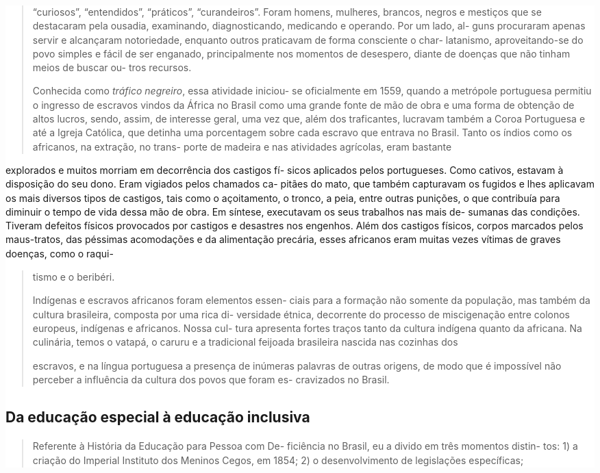 > “curiosos”, “entendidos”, “práticos”, “curandeiros”. Foram homens,
> mulheres, brancos, negros e mestiços que se destacaram pela ousadia,
> examinando, diagnosticando, medicando e operando. Por um lado, al-
> guns procuraram apenas servir e alcançaram notoriedade, enquanto
> outros praticavam de forma consciente o char- latanismo,
> aproveitando-se do povo simples e fácil de ser enganado,
> principalmente nos momentos de desespero, diante de doenças que não
> tinham meios de buscar ou- tros recursos.
>
> Conhecida como *tráfico negreiro*, essa atividade iniciou- se
> oficialmente em 1559, quando a metrópole portuguesa permitiu o
> ingresso de escravos vindos da África no Brasil como uma grande fonte
> de mão de obra e uma forma de obtenção de altos lucros, sendo, assim,
> de interesse geral, uma vez que, além dos traficantes, lucravam também
> a Coroa Portuguesa e até a Igreja Católica, que detinha uma
> porcentagem sobre cada escravo que entrava no Brasil. Tanto os índios
> como os africanos, na extração, no trans- porte de madeira e nas
> atividades agrícolas, eram bastante

explorados e muitos morriam em decorrência dos castigos fí- sicos
aplicados pelos portugueses. Como cativos, estavam à disposição do seu
dono. Eram vigiados pelos chamados ca- pitães do mato, que também
capturavam os fugidos e lhes aplicavam os mais diversos tipos de
castigos, tais como o açoitamento, o tronco, a peia, entre outras
punições, o que contribuía para diminuir o tempo de vida dessa mão de
obra. Em síntese, executavam os seus trabalhos nas mais de- sumanas das
condições. Tiveram defeitos físicos provocados por castigos e desastres
nos engenhos. Além dos castigos físicos, corpos marcados pelos
maus-tratos, das péssimas acomodações e da alimentação precária, esses
africanos eram muitas vezes vítimas de graves doenças, como o raqui-

> tismo e o beribéri.
>
> Indígenas e escravos africanos foram elementos essen- ciais para a
> formação não somente da população, mas também da cultura brasileira,
> composta por uma rica di- versidade étnica, decorrente do processo de
> miscigenação entre colonos europeus, indígenas e africanos. Nossa cul-
> tura apresenta fortes traços tanto da cultura indígena quanto da
> africana. Na culinária, temos o vatapá, o caruru e a tradicional
> feijoada brasileira nascida nas cozinhas dos
>
> escravos, e na língua portuguesa a presença de inúmeras palavras de
> outras origens, de modo que é impossível não perceber a influência da
> cultura dos povos que foram es- cravizados no Brasil.

Da educação especial à educação inclusiva
-----------------------------------------

> Referente à História da Educação para Pessoa com De- ficiência no
> Brasil, eu a divido em três momentos distin- tos: 1) a criação do
> Imperial Instituto dos Meninos Cegos, em 1854; 2) o desenvolvimento de
> legislações específicas;
